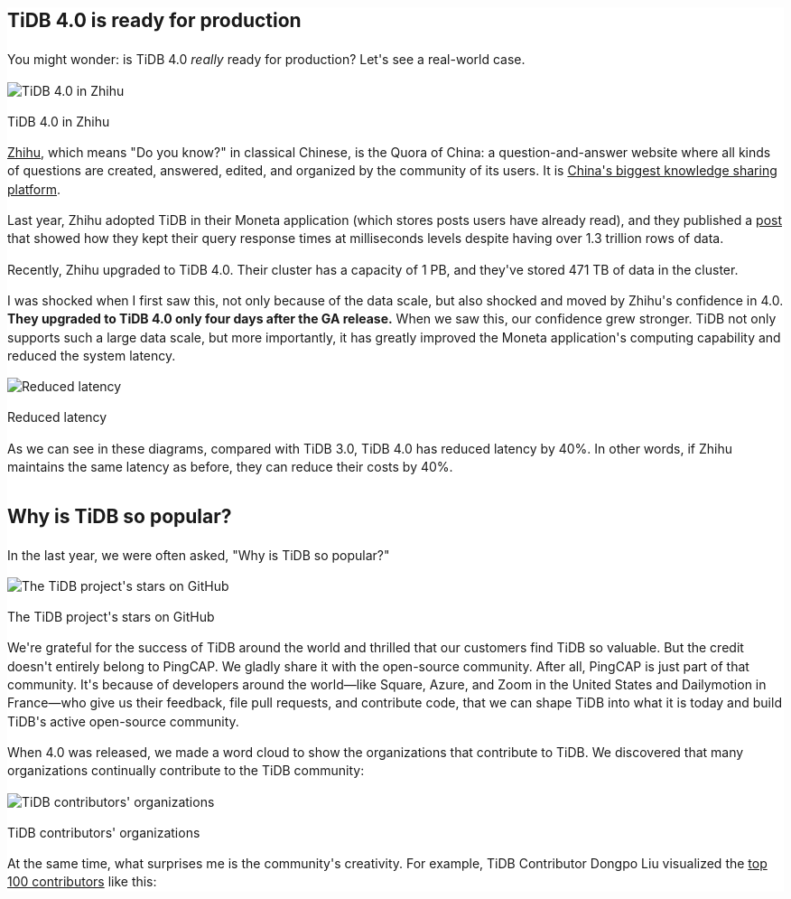 ## TiDB 4.0 is ready for production

You might wonder: is TiDB 4.0 _really_ ready for production? Let's see a real-world case.

![TiDB 4.0 in Zhihu](media/tidb-in-zhihu.jpg)
<div class="caption-center"> TiDB 4.0 in Zhihu </div>

[Zhihu](https://en.wikipedia.org/wiki/Zhihu), which means "Do you know?" in classical Chinese, is the Quora of China: a question-and-answer website where all kinds of questions are created, answered, edited, and organized by the community of its users. It is [China's biggest knowledge sharing platform](https://walkthechat.com/zhihu-chinas-largest-qa-platform-content-marketers-dream/).

Last year, Zhihu adopted TiDB in their Moneta application (which stores posts users have already read), and they published a [post](https://pingcap.com/case-studies/lesson-learned-from-queries-over-1.3-trillion-rows-of-data-within-milliseconds-of-response-time-at-zhihu) that showed how they kept their query response times at milliseconds levels despite having over 1.3 trillion rows of data.

Recently, Zhihu upgraded to TiDB 4.0. Their cluster has a capacity of 1 PB, and they've stored 471 TB of data in the cluster.

I was shocked when I first saw this, not only because of the data scale, but also shocked and moved by Zhihu's confidence in 4.0. **They upgraded to TiDB 4.0 only four days after the GA release.** When we saw this, our confidence grew stronger. TiDB not only supports such a large data scale, but more importantly, it has greatly improved the Moneta application's computing capability and reduced the system latency.

![Reduced latency](media/reduced-latency.jpg)
<div class="caption-center"> Reduced latency </div>

As we can see in these diagrams, compared with TiDB 3.0, TiDB 4.0 has reduced latency by 40%. In other words, if Zhihu maintains the same latency as before, they can reduce their costs by 40%.

## Why is TiDB so popular?

In the last year, we were often asked, "Why is TiDB so popular?"

![The TiDB project's stars on GitHub](media/tidb-stars-on-github.jpg)
<div class="caption-center"> The TiDB project's stars on GitHub </div>

We're grateful for the success of TiDB around the world and thrilled that our customers find TiDB so valuable. But the credit doesn't entirely belong to PingCAP. We gladly share it with the open-source community. After all, PingCAP is just part of that community. It's because of developers around the world—like Square, Azure, and Zoom in the United States and Dailymotion in France—who give us their feedback, file pull requests, and contribute code, that we can shape TiDB into what it is today and build TiDB's active open-source community.

When 4.0 was released, we made a word cloud to show the organizations that contribute to TiDB. We discovered that many organizations continually contribute to the TiDB community:

![TiDB contributors' organizations](media/tidb-contributors-organizations.jpg)
<div class="caption-center"> TiDB contributors' organizations </div>

At the same time, what surprises me is the community's creativity. For example, TiDB Contributor Dongpo Liu visualized the [top 100 contributors](https://rustin-liu.github.io/Ti2020/) like this:
